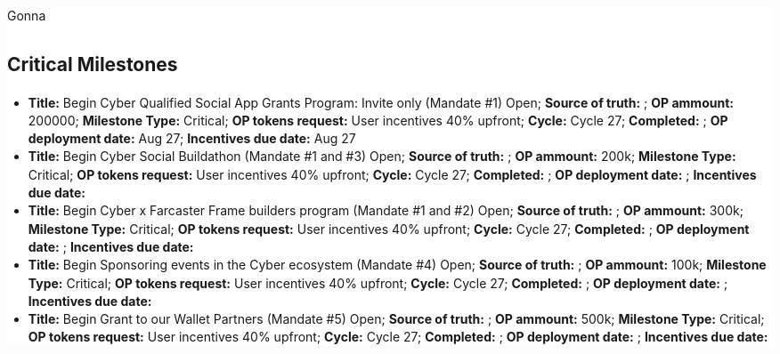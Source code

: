 Gonna

## Critical Milestones

- **Title:** Begin Cyber Qualified Social App Grants Program: Invite only (Mandate #1) Open; **Source of truth:** ; **OP ammount:** 200000; **Milestone Type:** Critical; **OP tokens request:** User incentives 40% upfront; **Cycle:** Cycle 27; **Completed:** ; **OP deployment date:** Aug 27; **Incentives due date:** Aug 27
- **Title:** Begin Cyber Social Buildathon (Mandate #1 and #3) Open; **Source of truth:** ; **OP ammount:** 200k; **Milestone Type:** Critical; **OP tokens request:** User incentives 40% upfront; **Cycle:** Cycle 27; **Completed:** ; **OP deployment date:** ; **Incentives due date:** 
- **Title:** Begin Cyber x Farcaster Frame builders program (Mandate #1 and #2) Open; **Source of truth:** ; **OP ammount:** 300k; **Milestone Type:** Critical; **OP tokens request:** User incentives 40% upfront; **Cycle:** Cycle 27; **Completed:** ; **OP deployment date:** ; **Incentives due date:** 
- **Title:** Begin Sponsoring events in the Cyber ecosystem (Mandate #4) Open; **Source of truth:** ; **OP ammount:** 100k; **Milestone Type:** Critical; **OP tokens request:** User incentives 40% upfront; **Cycle:** Cycle 27; **Completed:** ; **OP deployment date:** ; **Incentives due date:** 
- **Title:** Begin Grant to our Wallet Partners (Mandate #5) Open; **Source of truth:** ; **OP ammount:** 500k; **Milestone Type:** Critical; **OP tokens request:** User incentives 40% upfront; **Cycle:** Cycle 27; **Completed:** ; **OP deployment date:** ; **Incentives due date:** 
